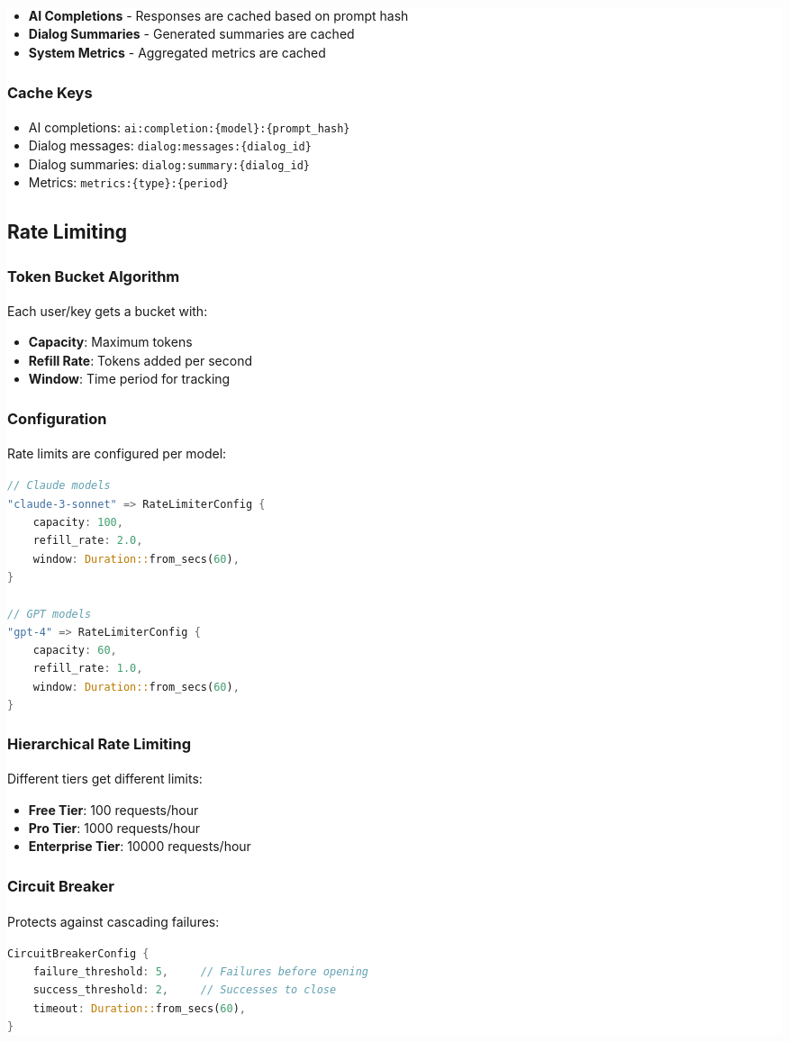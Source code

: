 - **AI Completions** - Responses are cached based on prompt hash
- **Dialog Summaries** - Generated summaries are cached
- **System Metrics** - Aggregated metrics are cached

### Cache Keys

- AI completions: `ai:completion:{model}:{prompt_hash}`
- Dialog messages: `dialog:messages:{dialog_id}`
- Dialog summaries: `dialog:summary:{dialog_id}`
- Metrics: `metrics:{type}:{period}`

## Rate Limiting

### Token Bucket Algorithm

Each user/key gets a bucket with:
- **Capacity**: Maximum tokens
- **Refill Rate**: Tokens added per second
- **Window**: Time period for tracking

### Configuration

Rate limits are configured per model:

```rust
// Claude models
"claude-3-sonnet" => RateLimiterConfig {
    capacity: 100,
    refill_rate: 2.0,
    window: Duration::from_secs(60),
}

// GPT models
"gpt-4" => RateLimiterConfig {
    capacity: 60,
    refill_rate: 1.0,
    window: Duration::from_secs(60),
}
```

### Hierarchical Rate Limiting

Different tiers get different limits:

- **Free Tier**: 100 requests/hour
- **Pro Tier**: 1000 requests/hour
- **Enterprise Tier**: 10000 requests/hour

### Circuit Breaker

Protects against cascading failures:

```rust
CircuitBreakerConfig {
    failure_threshold: 5,     // Failures before opening
    success_threshold: 2,     // Successes to close
    timeout: Duration::from_secs(60),
}
```
